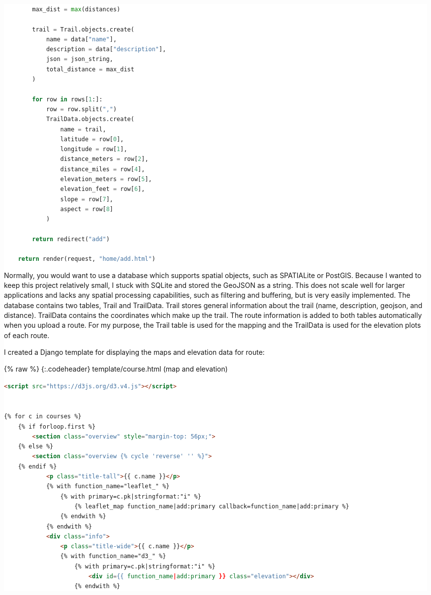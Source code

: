 ```python
        max_dist = max(distances)

        trail = Trail.objects.create(
            name = data["name"],
            description = data["description"],
            json = json_string,
            total_distance = max_dist
        )

        for row in rows[1:]:
            row = row.split(",")
            TrailData.objects.create(
                name = trail,
                latitude = row[0],
                longitude = row[1],
                distance_meters = row[2],
                distance_miles = row[4],
                elevation_meters = row[5],
                elevation_feet = row[6],
                slope = row[7],
                aspect = row[8]
            )

        return redirect("add")

    return render(request, "home/add.html")
```

Normally, you would want to use a database which supports spatial objects, such as SPATIALite or PostGIS. Because I wanted to keep this project relatively small, I stuck with SQLite and stored the GeoJSON as a string. This does not scale well for larger applications and lacks any spatial processing capabilities, such as filtering and buffering, but is very easily implemented. The database contains two tables, Trail and TrailData. Trail stores general information about the trail (name, description, geojson, and distance). TrailData contains the coordinates which make up the trail. The route information is added to both tables automatically when you upload a route. For my purpose, the Trail table is used for the mapping and the TrailData is used for the elevation plots of each route.

I created a Django template for displaying the maps and elevation data for route:

{% raw %}
{:.codeheader}
template/course.html (map and elevation)
```html
<script src="https://d3js.org/d3.v4.js"></script>


{% for c in courses %}
    {% if forloop.first %}
        <section class="overview" style="margin-top: 56px;">
    {% else %}
        <section class="overview {% cycle 'reverse' '' %}">
    {% endif %}
            <p class="title-tall">{{ c.name }}</p>
            {% with function_name="leaflet_" %}
                {% with primary=c.pk|stringformat:"i" %}
                    {% leaflet_map function_name|add:primary callback=function_name|add:primary %}
                {% endwith %}
            {% endwith %}
            <div class="info">
                <p class="title-wide">{{ c.name }}</p>
                {% with function_name="d3_" %}
                    {% with primary=c.pk|stringformat:"i" %}
                        <div id={{ function_name|add:primary }} class="elevation"></div>
                    {% endwith %}
```